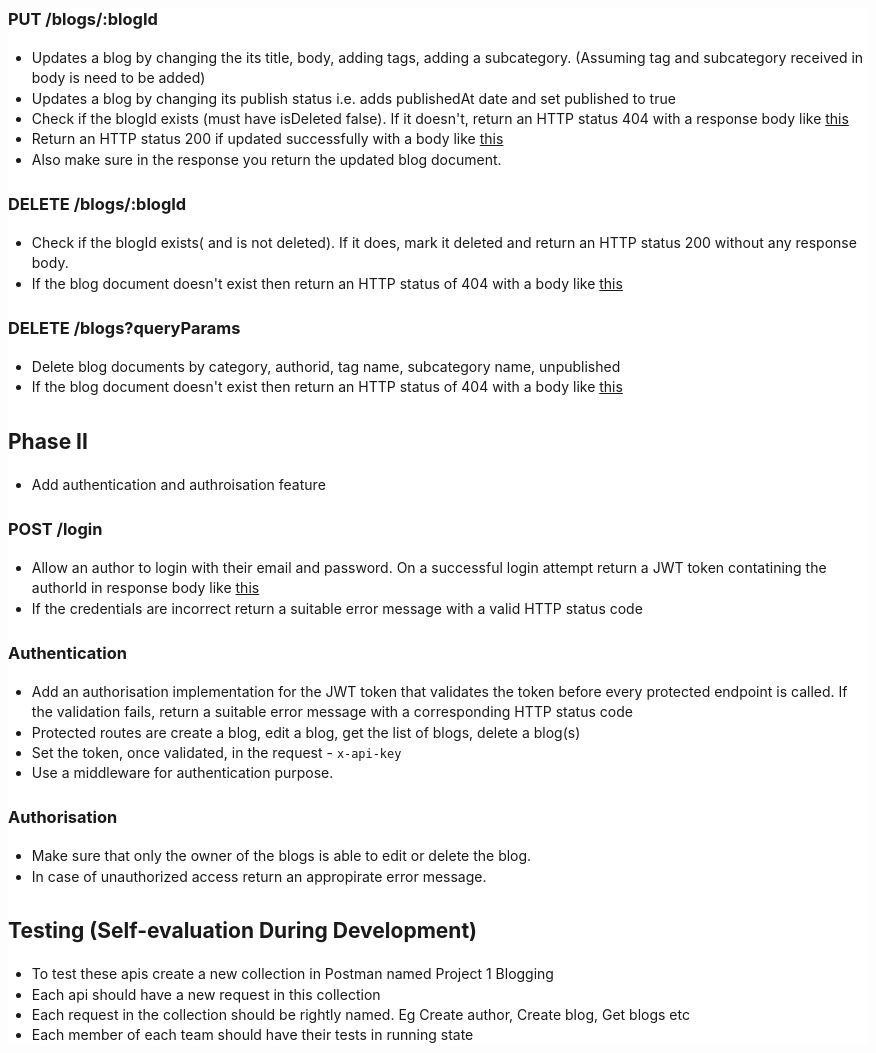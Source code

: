 ### PUT /blogs/:blogId
- Updates a blog by changing the its title, body, adding tags, adding a subcategory. (Assuming tag and subcategory received in body is need to be added)
- Updates a blog by changing its publish status i.e. adds publishedAt date and set published to true
- Check if the blogId exists (must have isDeleted false). If it doesn't, return an HTTP status 404 with a response body like [this](#error-response-structure)
- Return an HTTP status 200 if updated successfully with a body like [this](#successful-response-structure) 
- Also make sure in the response you return the updated blog document. 

### DELETE /blogs/:blogId
- Check if the blogId exists( and is not deleted). If it does, mark it deleted and return an HTTP status 200 without any response body.
- If the blog document doesn't exist then return an HTTP status of 404 with a body like [this](#error-response-structure) 

### DELETE /blogs?queryParams
- Delete blog documents by category, authorid, tag name, subcategory name, unpublished
- If the blog document doesn't exist then return an HTTP status of 404 with a body like [this](#error-response-structure)

## Phase II

- Add authentication and authroisation feature

### POST /login
- Allow an author to login with their email and password. On a successful login attempt return a JWT token contatining the authorId in response body like [this](#Successful-login-Response-structure)
- If the credentials are incorrect return a suitable error message with a valid HTTP status code

### Authentication
- Add an authorisation implementation for the JWT token that validates the token before every protected endpoint is called. If the validation fails, return a suitable error message with a corresponding HTTP status code
- Protected routes are create a blog, edit a blog, get the list of blogs, delete a blog(s)
- Set the token, once validated, in the request - `x-api-key`
- Use a middleware for authentication purpose.

### Authorisation
- Make sure that only the owner of the blogs is able to edit or delete the blog.
- In case of unauthorized access return an appropirate error message.

## Testing (Self-evaluation During Development)
- To test these apis create a new collection in Postman named Project 1 Blogging 
- Each api should have a new request in this collection
- Each request in the collection should be rightly named. Eg Create author, Create blog, Get blogs etc
- Each member of each team should have their tests in running state

